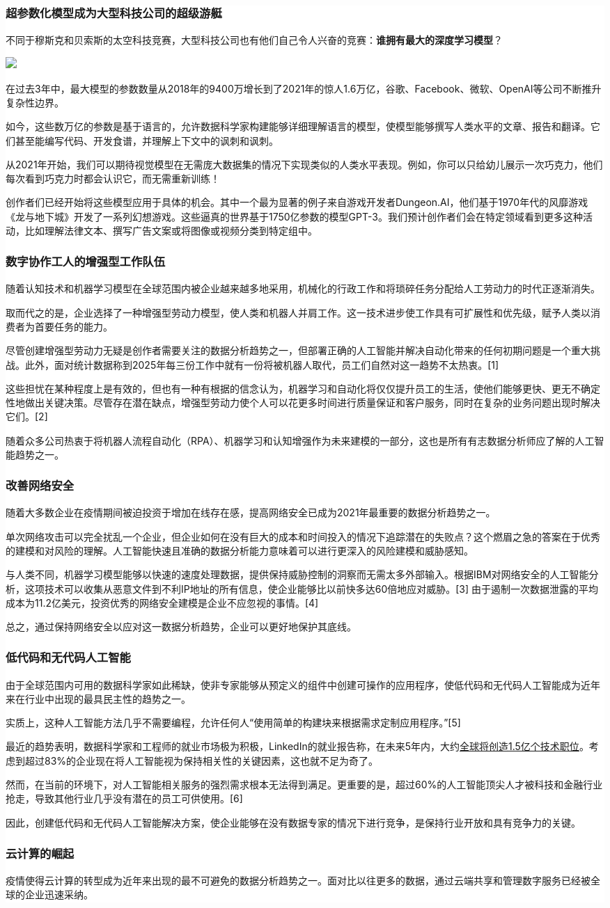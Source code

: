 ### 超参数化模型成为大型科技公司的超级游艇

不同于穆斯克和贝索斯的太空科技竞赛，大型科技公司也有他们自己令人兴奋的竞赛：**谁拥有最大的深度学习模型**？

![](../Images/9389962a5dbd807a920523666397ce74.png)

在过去3年中，最大模型的参数数量从2018年的9400万增长到了2021年的惊人1.6万亿，谷歌、Facebook、微软、OpenAI等公司不断推升复杂性边界。

如今，这些数万亿的参数是基于语言的，允许数据科学家构建能够详细理解语言的模型，使模型能够撰写人类水平的文章、报告和翻译。它们甚至能编写代码、开发食谱，并理解上下文中的讽刺和讽刺。

从2021年开始，我们可以期待视觉模型在无需庞大数据集的情况下实现类似的人类水平表现。例如，你可以只给幼儿展示一次巧克力，他们每次看到巧克力时都会认识它，而无需重新训练！

创作者们已经开始将这些模型应用于具体的机会。其中一个最为显著的例子来自游戏开发者Dungeon.AI，他们基于1970年代的风靡游戏《龙与地下城》开发了一系列幻想游戏。这些逼真的世界基于1750亿参数的模型GPT-3。我们预计创作者们会在特定领域看到更多这种活动，比如理解法律文本、撰写广告文案或将图像或视频分类到特定组中。

### 数字协作工人的增强型工作队伍

随着认知技术和机器学习模型在全球范围内被企业越来越多地采用，机械化的行政工作和将琐碎任务分配给人工劳动力的时代正逐渐消失。

取而代之的是，企业选择了一种增强型劳动力模型，使人类和机器人并肩工作。这一技术进步使工作具有可扩展性和优先级，赋予人类以消费者为首要任务的能力。

尽管创建增强型劳动力无疑是创作者需要关注的数据分析趋势之一，但部署正确的人工智能并解决自动化带来的任何初期问题是一个重大挑战。此外，面对统计数据称到2025年每三份工作中就有一份将被机器人取代，员工们自然对这一趋势不太热衷。[1]

这些担忧在某种程度上是有效的，但也有一种有根据的信念认为，机器学习和自动化将仅仅提升员工的生活，使他们能够更快、更无不确定性地做出关键决策。尽管存在潜在缺点，增强型劳动力使个人可以花更多时间进行质量保证和客户服务，同时在复杂的业务问题出现时解决它们。[2]

随着众多公司热衷于将机器人流程自动化（RPA）、机器学习和认知增强作为未来建模的一部分，这也是所有有志数据分析师应了解的人工智能趋势之一。

### 改善网络安全

随着大多数企业在疫情期间被迫投资于增加在线存在感，提高网络安全已成为2021年最重要的数据分析趋势之一。

单次网络攻击可以完全扰乱一个企业，但企业如何在没有巨大的成本和时间投入的情况下追踪潜在的失败点？这个燃眉之急的答案在于优秀的建模和对风险的理解。人工智能快速且准确的数据分析能力意味着可以进行更深入的风险建模和威胁感知。

与人类不同，机器学习模型能够以快速的速度处理数据，提供保持威胁控制的洞察而无需太多外部输入。根据IBM对网络安全的人工智能分析，这项技术可以收集从恶意文件到不利IP地址的所有信息，使企业能够比以前快多达60倍地应对威胁。[3] 由于遏制一次数据泄露的平均成本为11.2亿美元，投资优秀的网络安全建模是企业不应忽视的事情。[4]

总之，通过保持网络安全以应对这一数据分析趋势，企业可以更好地保护其底线。

### 低代码和无代码人工智能

由于全球范围内可用的数据科学家如此稀缺，使非专家能够从预定义的组件中创建可操作的应用程序，使低代码和无代码人工智能成为近年来在行业中出现的最具民主性的趋势之一。

实质上，这种人工智能方法几乎不需要编程，允许任何人“使用简单的构建块来根据需求定制应用程序。”[5]

最近的趋势表明，数据科学家和工程师的就业市场极为积极，LinkedIn的就业报告称，在未来5年内，大约[全球将创造1.5亿个技术职位](https://business.linkedin.com/talent-solutions/resources/talent-acquisition/jobs-on-the-rise-us#digital)。考虑到超过83%的企业现在将人工智能视为保持相关性的关键因素，这也就不足为奇了。

然而，在当前的环境下，对人工智能相关服务的强烈需求根本无法得到满足。更重要的是，超过60%的人工智能顶尖人才被科技和金融行业抢走，导致其他行业几乎没有潜在的员工可供使用。[6]

因此，创建低代码和无代码人工智能解决方案，使企业能够在没有数据专家的情况下进行竞争，是保持行业开放和具有竞争力的关键。

### 云计算的崛起

疫情使得云计算的转型成为近年来出现的最不可避免的数据分析趋势之一。面对比以往更多的数据，通过云端共享和管理数字服务已经被全球的企业迅速采纳。
